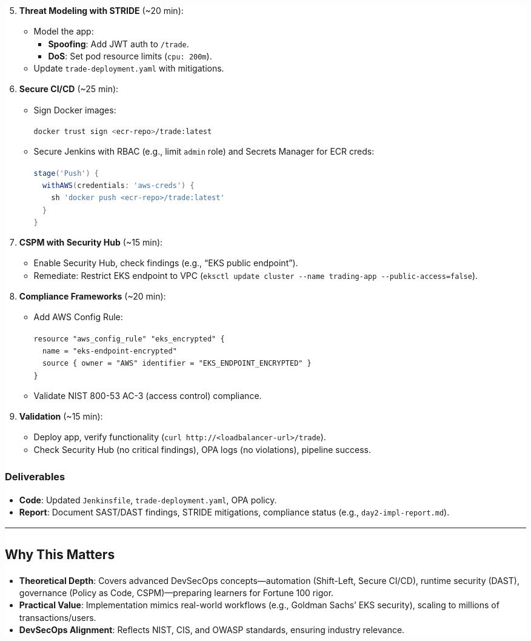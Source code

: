 5. **Threat Modeling with STRIDE** (~20 min):
   - Model the app:
     - **Spoofing**: Add JWT auth to `/trade`.
     - **DoS**: Set pod resource limits (`cpu: 200m`).
   - Update `trade-deployment.yaml` with mitigations.

6. **Secure CI/CD** (~25 min):
   - Sign Docker images:
     ```bash
     docker trust sign <ecr-repo>/trade:latest
     ```
   - Secure Jenkins with RBAC (e.g., limit `admin` role) and Secrets Manager for ECR creds:
     ```groovy
     stage('Push') {
       withAWS(credentials: 'aws-creds') {
         sh 'docker push <ecr-repo>/trade:latest'
       }
     }
     ```

7. **CSPM with Security Hub** (~15 min):
   - Enable Security Hub, check findings (e.g., “EKS public endpoint”).
   - Remediate: Restrict EKS endpoint to VPC (`eksctl update cluster --name trading-app --public-access=false`).

8. **Compliance Frameworks** (~20 min):
   - Add AWS Config Rule:
     ```hcl
     resource "aws_config_rule" "eks_encrypted" {
       name = "eks-endpoint-encrypted"
       source { owner = "AWS" identifier = "EKS_ENDPOINT_ENCRYPTED" }
     }
     ```
   - Validate NIST 800-53 AC-3 (access control) compliance.

9. **Validation** (~15 min):
   - Deploy app, verify functionality (`curl http://<loadbalancer-url>/trade`).
   - Check Security Hub (no critical findings), OPA logs (no violations), pipeline success.

### Deliverables
- **Code**: Updated `Jenkinsfile`, `trade-deployment.yaml`, OPA policy.
- **Report**: Document SAST/DAST findings, STRIDE mitigations, compliance status (e.g., `day2-impl-report.md`).

---

## Why This Matters
- **Theoretical Depth**: Covers advanced DevSecOps concepts—automation (Shift-Left, Secure CI/CD), runtime security (DAST), governance (Policy as Code, CSPM)—preparing learners for Fortune 100 rigor.
- **Practical Value**: Implementation mimics real-world workflows (e.g., Goldman Sachs’ EKS security), scaling to millions of transactions/users.
- **DevSecOps Alignment**: Reflects NIST, CIS, and OWASP standards, ensuring industry relevance.

